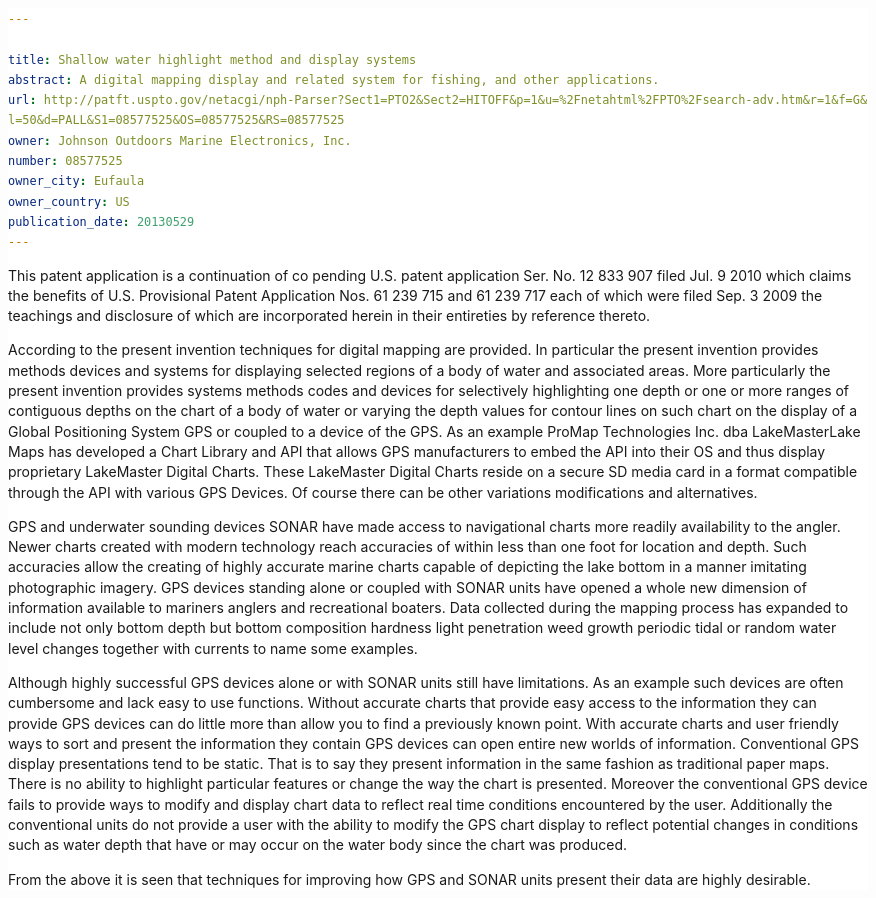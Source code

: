 ```yaml
---

title: Shallow water highlight method and display systems
abstract: A digital mapping display and related system for fishing, and other applications.
url: http://patft.uspto.gov/netacgi/nph-Parser?Sect1=PTO2&Sect2=HITOFF&p=1&u=%2Fnetahtml%2FPTO%2Fsearch-adv.htm&r=1&f=G&l=50&d=PALL&S1=08577525&OS=08577525&RS=08577525
owner: Johnson Outdoors Marine Electronics, Inc.
number: 08577525
owner_city: Eufaula
owner_country: US
publication_date: 20130529
---
```

This patent application is a continuation of co pending U.S. patent application Ser. No. 12 833 907 filed Jul. 9 2010 which claims the benefits of U.S. Provisional Patent Application Nos. 61 239 715 and 61 239 717 each of which were filed Sep. 3 2009 the teachings and disclosure of which are incorporated herein in their entireties by reference thereto.

According to the present invention techniques for digital mapping are provided. In particular the present invention provides methods devices and systems for displaying selected regions of a body of water and associated areas. More particularly the present invention provides systems methods codes and devices for selectively highlighting one depth or one or more ranges of contiguous depths on the chart of a body of water or varying the depth values for contour lines on such chart on the display of a Global Positioning System GPS or coupled to a device of the GPS. As an example ProMap Technologies Inc. dba LakeMasterLake Maps has developed a Chart Library and API that allows GPS manufacturers to embed the API into their OS and thus display proprietary LakeMaster Digital Charts. These LakeMaster Digital Charts reside on a secure SD media card in a format compatible through the API with various GPS Devices. Of course there can be other variations modifications and alternatives.

GPS and underwater sounding devices SONAR have made access to navigational charts more readily availability to the angler. Newer charts created with modern technology reach accuracies of within less than one foot for location and depth. Such accuracies allow the creating of highly accurate marine charts capable of depicting the lake bottom in a manner imitating photographic imagery. GPS devices standing alone or coupled with SONAR units have opened a whole new dimension of information available to mariners anglers and recreational boaters. Data collected during the mapping process has expanded to include not only bottom depth but bottom composition hardness light penetration weed growth periodic tidal or random water level changes together with currents to name some examples.

Although highly successful GPS devices alone or with SONAR units still have limitations. As an example such devices are often cumbersome and lack easy to use functions. Without accurate charts that provide easy access to the information they can provide GPS devices can do little more than allow you to find a previously known point. With accurate charts and user friendly ways to sort and present the information they contain GPS devices can open entire new worlds of information. Conventional GPS display presentations tend to be static. That is to say they present information in the same fashion as traditional paper maps. There is no ability to highlight particular features or change the way the chart is presented. Moreover the conventional GPS device fails to provide ways to modify and display chart data to reflect real time conditions encountered by the user. Additionally the conventional units do not provide a user with the ability to modify the GPS chart display to reflect potential changes in conditions such as water depth that have or may occur on the water body since the chart was produced.

From the above it is seen that techniques for improving how GPS and SONAR units present their data are highly desirable.
